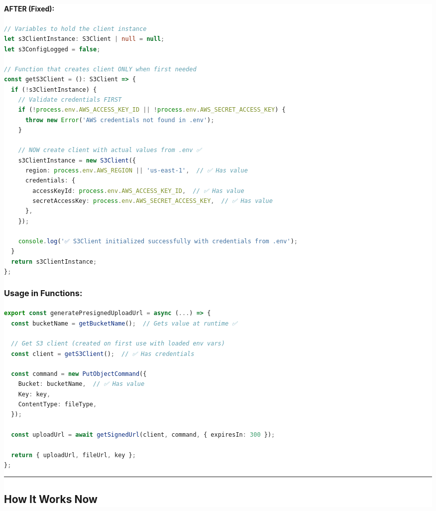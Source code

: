 #### AFTER (Fixed):
```typescript
// Variables to hold the client instance
let s3ClientInstance: S3Client | null = null;
let s3ConfigLogged = false;

// Function that creates client ONLY when first needed
const getS3Client = (): S3Client => {
  if (!s3ClientInstance) {
    // Validate credentials FIRST
    if (!process.env.AWS_ACCESS_KEY_ID || !process.env.AWS_SECRET_ACCESS_KEY) {
      throw new Error('AWS credentials not found in .env');
    }

    // NOW create client with actual values from .env ✅
    s3ClientInstance = new S3Client({
      region: process.env.AWS_REGION || 'us-east-1',  // ✅ Has value
      credentials: {
        accessKeyId: process.env.AWS_ACCESS_KEY_ID,  // ✅ Has value
        secretAccessKey: process.env.AWS_SECRET_ACCESS_KEY,  // ✅ Has value
      },
    });

    console.log('✅ S3Client initialized successfully with credentials from .env');
  }
  return s3ClientInstance;
};
```

### Usage in Functions:
```typescript
export const generatePresignedUploadUrl = async (...) => {
  const bucketName = getBucketName();  // Gets value at runtime ✅
  
  // Get S3 client (created on first use with loaded env vars)
  const client = getS3Client();  // ✅ Has credentials
  
  const command = new PutObjectCommand({
    Bucket: bucketName,  // ✅ Has value
    Key: key,
    ContentType: fileType,
  });

  const uploadUrl = await getSignedUrl(client, command, { expiresIn: 300 });
  
  return { uploadUrl, fileUrl, key };
};
```

---

## How It Works Now
